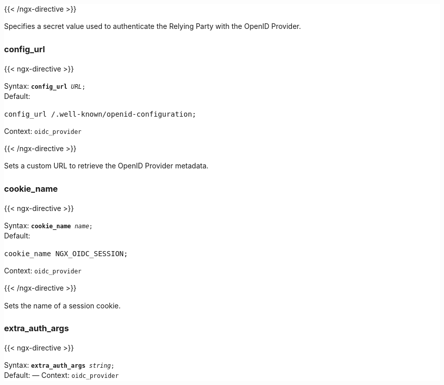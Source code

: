 {{< /ngx-directive >}}


Specifies a secret value
used to authenticate the Relying Party with the OpenID Provider.
### config_url

{{< ngx-directive >}}

<tr>
<th>Syntax: </th>
<td><code><strong>config_url</strong> <i>URL</i>;</code><br/></td>
</tr><tr>
<th>Default: </th>
<td><pre>config_url <issuer>/.well-known/openid-configuration;</pre></td>
</tr><tr>
<th>Context: </th>
<td><code>oidc_provider</code></td>
</tr>

{{< /ngx-directive >}}


Sets a custom URL to retrieve the OpenID Provider metadata.
### cookie_name

{{< ngx-directive >}}

<tr>
<th>Syntax: </th>
<td><code><strong>cookie_name</strong> <i>name</i>;</code><br/></td>
</tr><tr>
<th>Default: </th>
<td><pre>cookie_name NGX_OIDC_SESSION;</pre></td>
</tr><tr>
<th>Context: </th>
<td><code>oidc_provider</code></td>
</tr>

{{< /ngx-directive >}}


Sets the name of a session cookie.
### extra_auth_args

{{< ngx-directive >}}

<tr>
<th>Syntax: </th>
<td><code><strong>extra_auth_args</strong> <i>string</i>;</code><br/></td>
</tr><tr>
<th>Default: </th>
<td>
      —
    </td>
</tr><tr>
<th>Context: </th>
<td><code>oidc_provider</code></td>
</tr>
